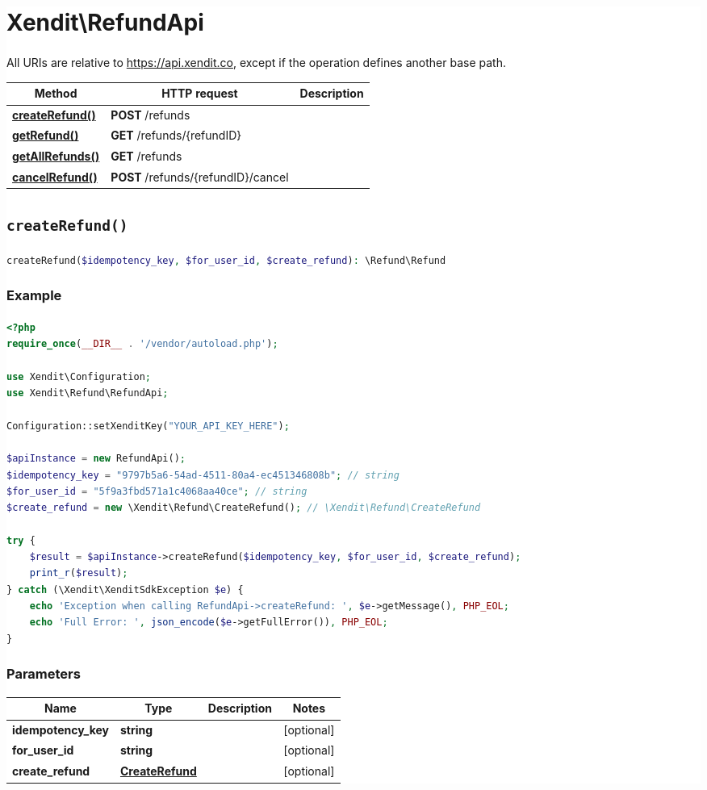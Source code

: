 # Xendit\RefundApi

All URIs are relative to https://api.xendit.co, except if the operation defines another base path.

| Method | HTTP request | Description |
| ------------- | ------------- | ------------- |
| [**createRefund()**](RefundApi.md#createRefund) | **POST** /refunds |  |
| [**getRefund()**](RefundApi.md#getRefund) | **GET** /refunds/{refundID} |  |
| [**getAllRefunds()**](RefundApi.md#getAllRefunds) | **GET** /refunds |  |
| [**cancelRefund()**](RefundApi.md#cancelRefund) | **POST** /refunds/{refundID}/cancel |  |


## `createRefund()`

```php
createRefund($idempotency_key, $for_user_id, $create_refund): \Refund\Refund
```



### Example

```php
<?php
require_once(__DIR__ . '/vendor/autoload.php');

use Xendit\Configuration;
use Xendit\Refund\RefundApi;

Configuration::setXenditKey("YOUR_API_KEY_HERE");

$apiInstance = new RefundApi();
$idempotency_key = "9797b5a6-54ad-4511-80a4-ec451346808b"; // string
$for_user_id = "5f9a3fbd571a1c4068aa40ce"; // string
$create_refund = new \Xendit\Refund\CreateRefund(); // \Xendit\Refund\CreateRefund

try {
    $result = $apiInstance->createRefund($idempotency_key, $for_user_id, $create_refund);
    print_r($result);
} catch (\Xendit\XenditSdkException $e) {
    echo 'Exception when calling RefundApi->createRefund: ', $e->getMessage(), PHP_EOL;
    echo 'Full Error: ', json_encode($e->getFullError()), PHP_EOL;
}
```

### Parameters

| Name | Type | Description  | Notes |
| ------------- | ------------- | ------------- | ------------- |
| **idempotency_key** | **string**|  | [optional] |
| **for_user_id** | **string**|  | [optional] |
| **create_refund** | [**CreateRefund**](CreateRefund.md)|  | [optional] |
